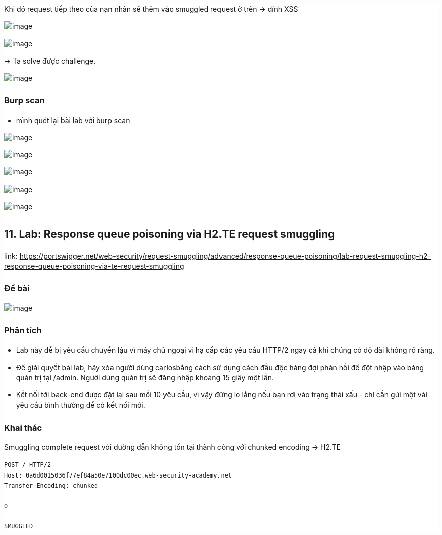Khi đó request tiếp theo của nạn nhân sẽ thêm vào smuggled request ở trên → dính XSS

![image](https://hackmd.io/_uploads/r15Ole2ap.png)

![image](https://hackmd.io/_uploads/SkMCex2p6.png)

→ Ta solve được challenge.

![image](https://hackmd.io/_uploads/SyTS-l36p.png)

### Burp scan

- mình quét lại bài lab với burp scan

![image](https://hackmd.io/_uploads/Bkt-QJhTT.png)

![image](https://hackmd.io/_uploads/HyHGmJ2pa.png)

![image](https://hackmd.io/_uploads/BJDXXy2pa.png)

![image](https://hackmd.io/_uploads/B16Qm12Ta.png)

![image](https://hackmd.io/_uploads/SyXE712pT.png)

## 11. Lab: Response queue poisoning via H2.TE request smuggling

link: https://portswigger.net/web-security/request-smuggling/advanced/response-queue-poisoning/lab-request-smuggling-h2-response-queue-poisoning-via-te-request-smuggling

### Đề bài

![image](https://hackmd.io/_uploads/rJ35Wenpp.png)

### Phân tích

- Lab này dễ bị yêu cầu chuyển lậu vì máy chủ ngoại vi hạ cấp các yêu cầu HTTP/2 ngay cả khi chúng có độ dài không rõ ràng.

- Để giải quyết bài lab, hãy xóa người dùng carlosbằng cách sử dụng cách đầu độc hàng đợi phản hồi để đột nhập vào bảng quản trị tại /admin. Người dùng quản trị sẽ đăng nhập khoảng 15 giây một lần.

- Kết nối tới back-end được đặt lại sau mỗi 10 yêu cầu, vì vậy đừng lo lắng nếu bạn rơi vào trạng thái xấu - chỉ cần gửi một vài yêu cầu bình thường để có kết nối mới.

### Khai thác

Smuggling complete request với đường dẫn không tồn tại thành công với chunked encoding → H2.TE

```http!
POST / HTTP/2
Host: 0a6d0015036f77ef84a50e7100dc00ec.web-security-academy.net
Transfer-Encoding: chunked

0

SMUGGLED
```
